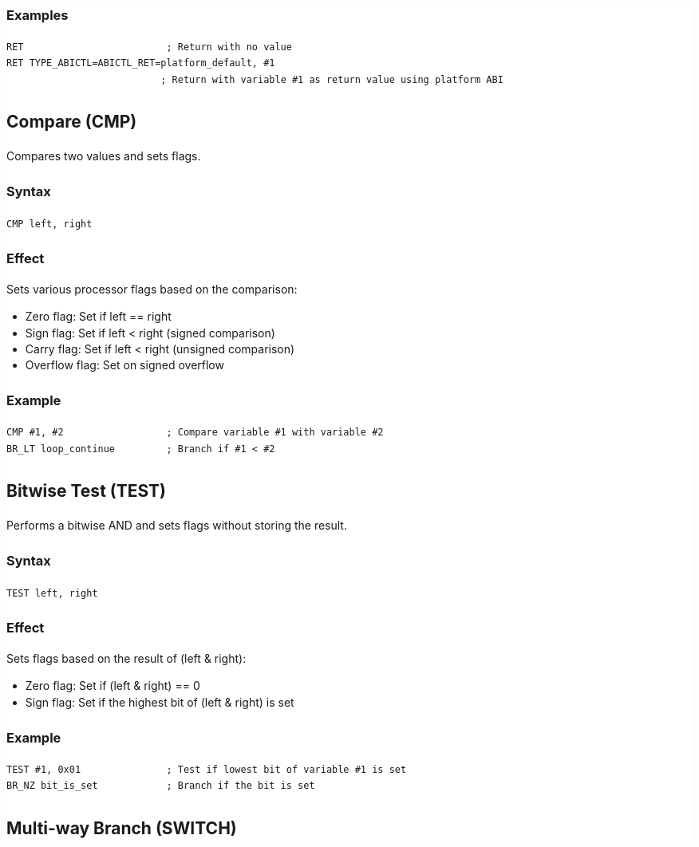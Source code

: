 ### Examples
```
RET                         ; Return with no value
RET TYPE_ABICTL=ABICTL_RET=platform_default, #1
                           ; Return with variable #1 as return value using platform ABI
```

## Compare (CMP)

Compares two values and sets flags.

### Syntax
```
CMP left, right
```

### Effect
Sets various processor flags based on the comparison:
- Zero flag: Set if left == right
- Sign flag: Set if left < right (signed comparison)
- Carry flag: Set if left < right (unsigned comparison)
- Overflow flag: Set on signed overflow

### Example
```
CMP #1, #2                  ; Compare variable #1 with variable #2
BR_LT loop_continue         ; Branch if #1 < #2
```

## Bitwise Test (TEST)

Performs a bitwise AND and sets flags without storing the result.

### Syntax
```
TEST left, right
```

### Effect
Sets flags based on the result of (left & right):
- Zero flag: Set if (left & right) == 0
- Sign flag: Set if the highest bit of (left & right) is set

### Example
```
TEST #1, 0x01               ; Test if lowest bit of variable #1 is set
BR_NZ bit_is_set            ; Branch if the bit is set
```

## Multi-way Branch (SWITCH)
